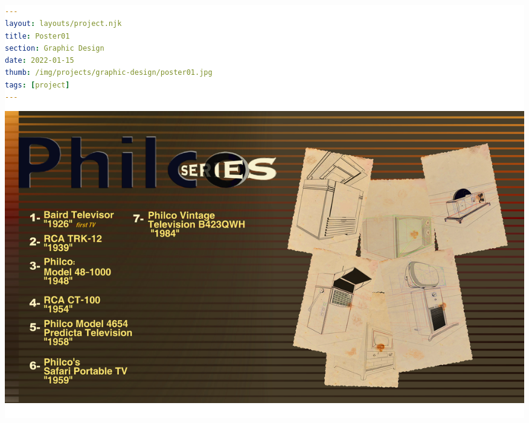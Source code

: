 ```yaml
---
layout: layouts/project.njk
title: Poster01
section: Graphic Design
date: 2022-01-15
thumb: /img/projects/graphic-design/poster01.jpg
tags: [project]
---
```


<img src="/img/projects/graphic-design/poster01.jpg" alt="Poster01" style="width:100%;height:auto;object-fit:contain;margin-bottom:20px;">
